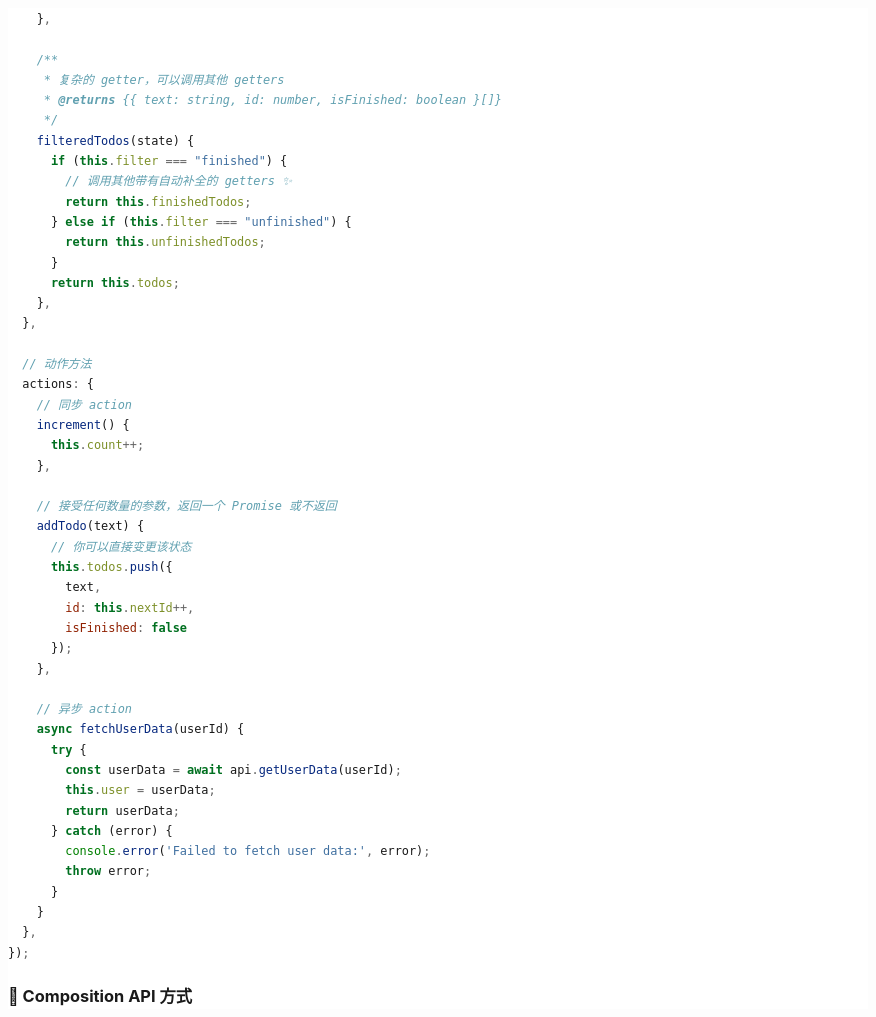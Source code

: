 ```javascript
    },
    
    /**
     * 复杂的 getter，可以调用其他 getters
     * @returns {{ text: string, id: number, isFinished: boolean }[]}
     */
    filteredTodos(state) {
      if (this.filter === "finished") {
        // 调用其他带有自动补全的 getters ✨
        return this.finishedTodos;
      } else if (this.filter === "unfinished") {
        return this.unfinishedTodos;
      }
      return this.todos;
    },
  },
  
  // 动作方法
  actions: {
    // 同步 action
    increment() {
      this.count++;
    },
    
    // 接受任何数量的参数，返回一个 Promise 或不返回
    addTodo(text) {
      // 你可以直接变更该状态
      this.todos.push({ 
        text, 
        id: this.nextId++, 
        isFinished: false 
      });
    },
    
    // 异步 action
    async fetchUserData(userId) {
      try {
        const userData = await api.getUserData(userId);
        this.user = userData;
        return userData;
      } catch (error) {
        console.error('Failed to fetch user data:', error);
        throw error;
      }
    }
  },
});
```

### 🎣 Composition API 方式
